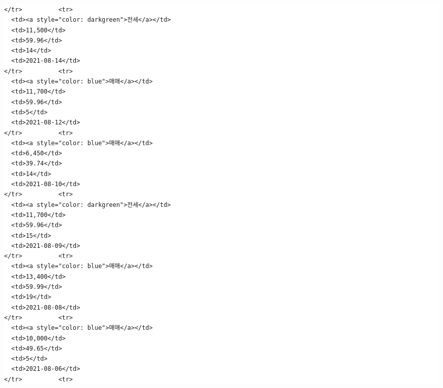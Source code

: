     </tr>          <tr>
      <td><a style="color: darkgreen">전세</a></td>
      <td>11,500</td>
      <td>59.96</td>
      <td>14</td>
      <td>2021-08-14</td>
    </tr>          <tr>
      <td><a style="color: blue">매매</a></td>
      <td>11,700</td>
      <td>59.96</td>
      <td>5</td>
      <td>2021-08-12</td>
    </tr>          <tr>
      <td><a style="color: blue">매매</a></td>
      <td>6,450</td>
      <td>39.74</td>
      <td>14</td>
      <td>2021-08-10</td>
    </tr>          <tr>
      <td><a style="color: darkgreen">전세</a></td>
      <td>11,700</td>
      <td>59.96</td>
      <td>15</td>
      <td>2021-08-09</td>
    </tr>          <tr>
      <td><a style="color: blue">매매</a></td>
      <td>13,400</td>
      <td>59.99</td>
      <td>19</td>
      <td>2021-08-08</td>
    </tr>          <tr>
      <td><a style="color: blue">매매</a></td>
      <td>10,000</td>
      <td>49.65</td>
      <td>5</td>
      <td>2021-08-06</td>
    </tr>          <tr>
